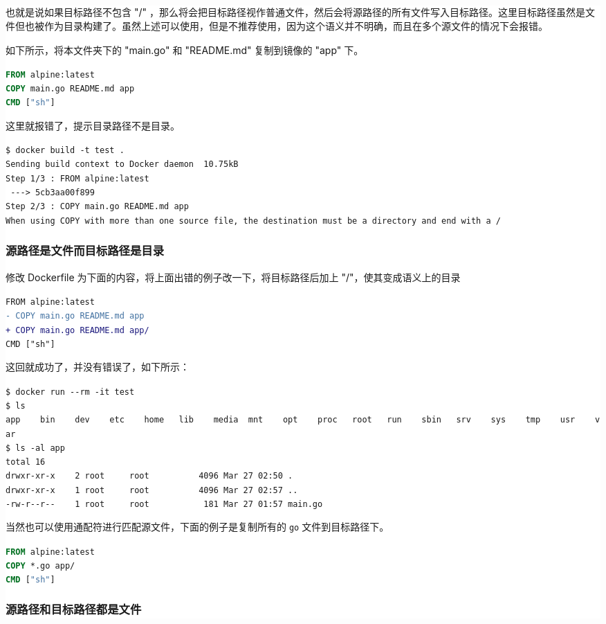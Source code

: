 也就是说如果目标路径不包含 "/" ，那么将会把目标路径视作普通文件，然后会将源路径的所有文件写入目标路径。这里目标路径虽然是文件但也被作为目录构建了。虽然上述可以使用，但是不推荐使用，因为这个语义并不明确，而且在多个源文件的情况下会报错。

如下所示，将本文件夹下的 "main.go" 和 "README.md" 复制到镜像的 "app" 下。

```Dockerfile
FROM alpine:latest
COPY main.go README.md app
CMD ["sh"]
```

这里就报错了，提示目录路径不是目录。

```console
$ docker build -t test .
Sending build context to Docker daemon  10.75kB
Step 1/3 : FROM alpine:latest
 ---> 5cb3aa00f899
Step 2/3 : COPY main.go README.md app
When using COPY with more than one source file, the destination must be a directory and end with a /
```

### 源路径是文件而目标路径是目录

修改 Dockerfile 为下面的内容，将上面出错的例子改一下，将目标路径后加上 "/"，使其变成语义上的目录

```patch
FROM alpine:latest
- COPY main.go README.md app
+ COPY main.go README.md app/
CMD ["sh"]
```

这回就成功了，并没有错误了，如下所示：

```console
$ docker run --rm -it test
$ ls
app    bin    dev    etc    home   lib    media  mnt    opt    proc   root   run    sbin   srv    sys    tmp    usr    var
$ ls -al app
total 16
drwxr-xr-x    2 root     root          4096 Mar 27 02:50 .
drwxr-xr-x    1 root     root          4096 Mar 27 02:57 ..
-rw-r--r--    1 root     root           181 Mar 27 01:57 main.go
```

当然也可以使用通配符进行匹配源文件，下面的例子是复制所有的 `go` 文件到目标路径下。

```Dockerfile
FROM alpine:latest
COPY *.go app/
CMD ["sh"]
```

### 源路径和目标路径都是文件
